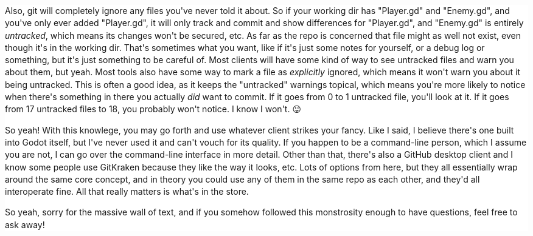 Also, git will completely ignore any files you've never told it about. So if your working dir has "Player.gd" and "Enemy.gd", and you've only ever added "Player.gd", it will only track and commit and show differences for "Player.gd", and "Enemy.gd" is entirely _untracked_, which means its changes won't be secured, etc. As far as the repo is concerned that file might as well not exist, even though it's in the working dir. That's sometimes what you want, like if it's just some notes for yourself, or a debug log or something, but it's just something to be careful of. Most clients will have some kind of way to see untracked files and warn you about them, but yeah. Most tools also have some way to mark a file as _explicitly_ ignored, which means it won't warn you about it being untracked. This is often a good idea, as it keeps the "untracked" warnings topical, which means you're more likely to notice when there's something in there you actually _did_ want to commit. If it goes from 0 to 1 untracked file, you'll look at it. If it goes from 17 untracked files to 18, you probably won't notice. I know I won't. 😛

So yeah! With this knowlege, you may go forth and use whatever client strikes your fancy. Like I said, I believe there's one built into Godot itself, but I've never used it and can't vouch for its quality. If you happen to be a command-line person, which I assume you are not, I can go over the command-line interface in more detail. Other than that, there's also a GitHub desktop client and I know some people use GitKraken because they like the way it looks, etc. Lots of options from here, but they all essentially wrap around the same core concept, and in theory you could use any of them in the same repo as each other, and they'd all interoperate fine. All that really matters is what's in the store.

So yeah, sorry for the massive wall of text, and if you somehow followed this monstrosity enough to have questions, feel free to ask away!
